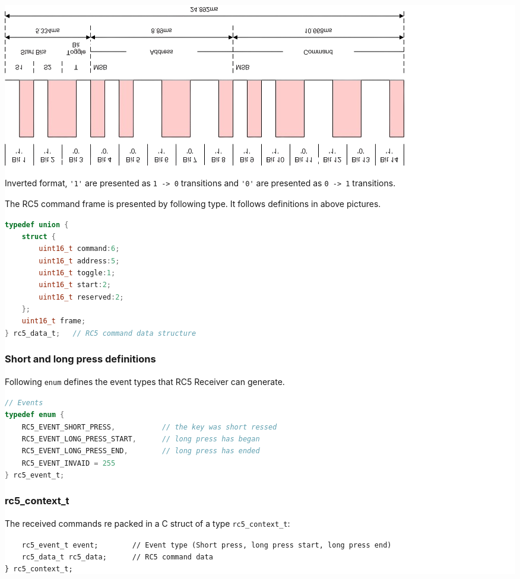 ![RC5 command format, inverted](pictures/RC5MessageFrame_mirrored.png)

Inverted format, `'1'` are presented as `1 -> 0` transitions and `'0'` are presented as `0 -> 1` transitions.

The RC5 command frame is presented by following type. It follows definitions in above pictures.

```c
typedef union {
    struct {
        uint16_t command:6;
        uint16_t address:5;
        uint16_t toggle:1;
        uint16_t start:2;
        uint16_t reserved:2;
    };
    uint16_t frame;
} rc5_data_t;   // RC5 command data structure
```

### Short and long press definitions

Following `enum` defines the event types that RC5 Receiver can generate.
```c
// Events
typedef enum {
    RC5_EVENT_SHORT_PRESS,           // the key was short ressed
    RC5_EVENT_LONG_PRESS_START,      // long press has began
    RC5_EVENT_LONG_PRESS_END,        // long press has ended
    RC5_EVENT_INVAID = 255
} rc5_event_t;
```

### rc5_context_t

The received commands re packed in a C struct of a type `rc5_context_t`:

```ctypedef struct {
    rc5_event_t event;        // Event type (Short press, long press start, long press end)
    rc5_data_t rc5_data;      // RC5 command data
} rc5_context_t;
```
